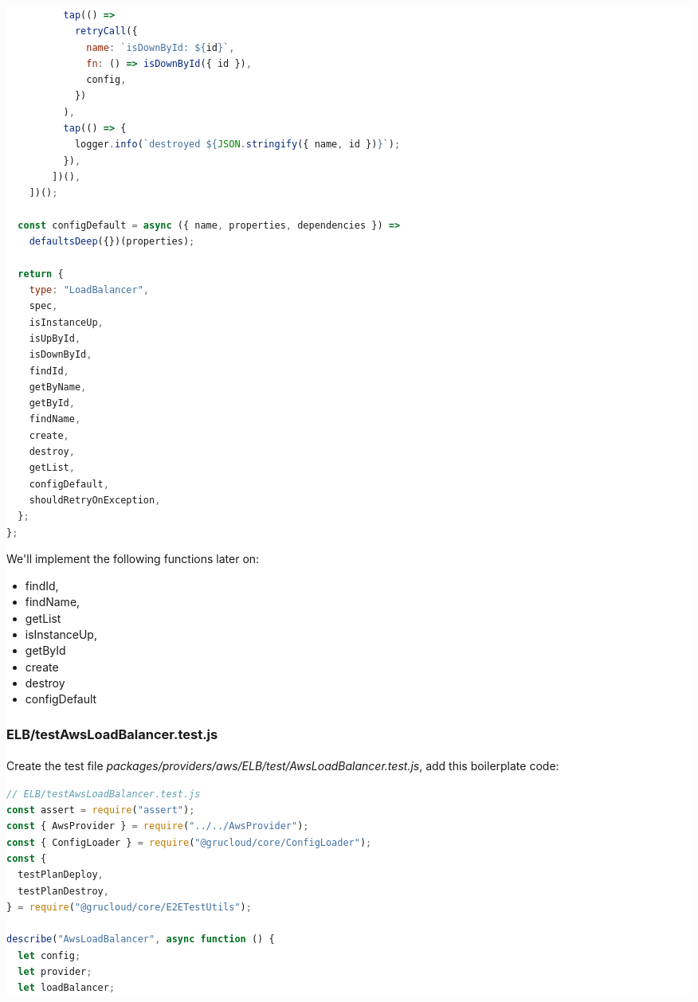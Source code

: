 ```js
          tap(() =>
            retryCall({
              name: `isDownById: ${id}`,
              fn: () => isDownById({ id }),
              config,
            })
          ),
          tap(() => {
            logger.info(`destroyed ${JSON.stringify({ name, id })}`);
          }),
        ])(),
    ])();

  const configDefault = async ({ name, properties, dependencies }) =>
    defaultsDeep({})(properties);

  return {
    type: "LoadBalancer",
    spec,
    isInstanceUp,
    isUpById,
    isDownById,
    findId,
    getByName,
    getById,
    findName,
    create,
    destroy,
    getList,
    configDefault,
    shouldRetryOnException,
  };
};
```

We'll implement the following functions later on:

- findId,
- findName,
- getList
- isInstanceUp,
- getById
- create
- destroy
- configDefault

### ELB/testAwsLoadBalancer.test.js

Create the test file _packages/providers/aws/ELB/test/AwsLoadBalancer.test.js_, add this boilerplate code:

```js
// ELB/testAwsLoadBalancer.test.js
const assert = require("assert");
const { AwsProvider } = require("../../AwsProvider");
const { ConfigLoader } = require("@grucloud/core/ConfigLoader");
const {
  testPlanDeploy,
  testPlanDestroy,
} = require("@grucloud/core/E2ETestUtils");

describe("AwsLoadBalancer", async function () {
  let config;
  let provider;
  let loadBalancer;
```